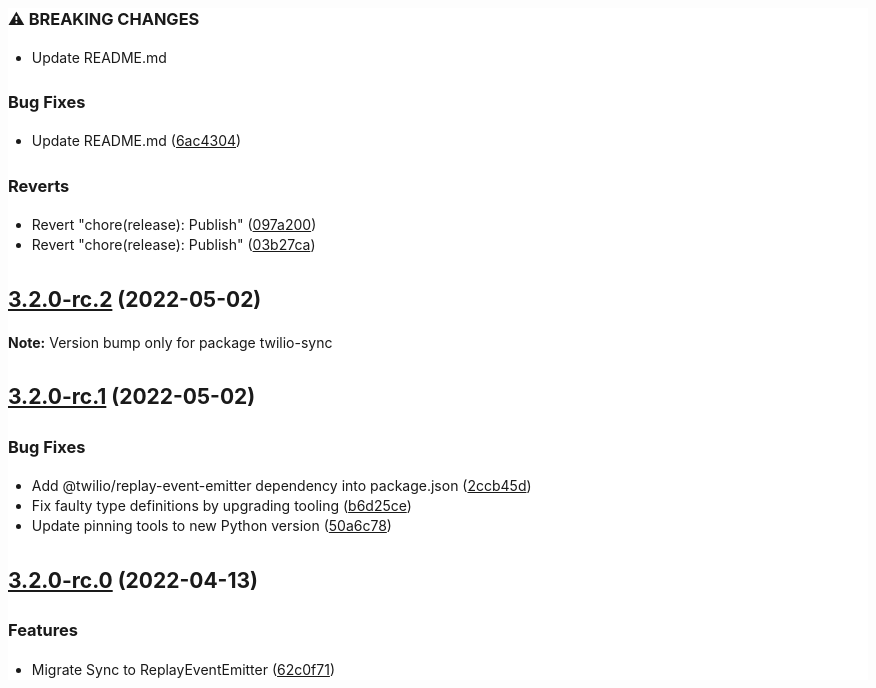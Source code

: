 
### ⚠ BREAKING CHANGES

* Update README.md

### Bug Fixes

* Update README.md ([6ac4304](https://github.com/twilio/rtd-sdk-monorepo-js/commit/6ac4304fe772fafafe1a70bc7d462d8f94b6332e))


### Reverts

* Revert "chore(release): Publish" ([097a200](https://github.com/twilio/rtd-sdk-monorepo-js/commit/097a2004f233688bf9a97d1defc976a9fb5da96d))
* Revert "chore(release): Publish" ([03b27ca](https://github.com/twilio/rtd-sdk-monorepo-js/commit/03b27ca9830bc6aba2d37febebe6e53f7abddb2d))



## [3.2.0-rc.2](https://github.com/twilio/rtd-sdk-monorepo-js/compare/twilio-sync@3.2.0-rc.1...twilio-sync@3.2.0-rc.2) (2022-05-02)

**Note:** Version bump only for package twilio-sync





## [3.2.0-rc.1](https://github.com/twilio/rtd-sdk-monorepo-js/compare/twilio-sync@3.2.0-rc.0...twilio-sync@3.2.0-rc.1) (2022-05-02)


### Bug Fixes

* Add @twilio/replay-event-emitter dependency into package.json ([2ccb45d](https://github.com/twilio/rtd-sdk-monorepo-js/commit/2ccb45d40fa38bc99f0faae4ced525f1706a4118))
* Fix faulty type definitions by upgrading tooling ([b6d25ce](https://github.com/twilio/rtd-sdk-monorepo-js/commit/b6d25cecb08ab4e0d369430b90a786e1b275af91))
* Update pinning tools to new Python version ([50a6c78](https://github.com/twilio/rtd-sdk-monorepo-js/commit/50a6c78b9d717b0e7531919e1f7cb409474c3df5))



## [3.2.0-rc.0](https://github.com/twilio/rtd-sdk-monorepo-js/compare/twilio-sync@3.1.1-rc.1...twilio-sync@3.2.0-rc.0) (2022-04-13)


### Features

* Migrate Sync to ReplayEventEmitter ([62c0f71](https://github.com/twilio/rtd-sdk-monorepo-js/commit/62c0f7134683197e36508446b9b8ad61097a84f5))
